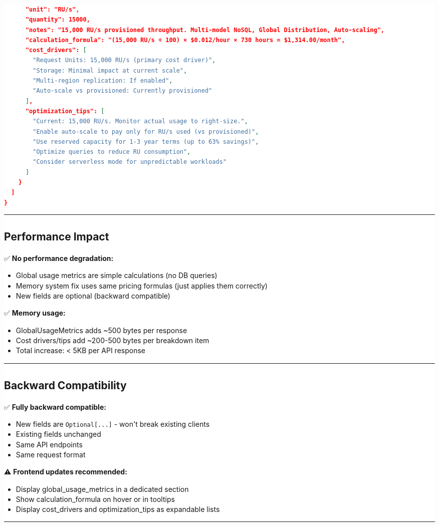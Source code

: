 ```json
      "unit": "RU/s",
      "quantity": 15000,
      "notes": "15,000 RU/s provisioned throughput. Multi-model NoSQL, Global Distribution, Auto-scaling",
      "calculation_formula": "(15,000 RU/s ÷ 100) × $0.012/hour × 730 hours = $1,314.00/month",
      "cost_drivers": [
        "Request Units: 15,000 RU/s (primary cost driver)",
        "Storage: Minimal impact at current scale",
        "Multi-region replication: If enabled",
        "Auto-scale vs provisioned: Currently provisioned"
      ],
      "optimization_tips": [
        "Current: 15,000 RU/s. Monitor actual usage to right-size.",
        "Enable auto-scale to pay only for RU/s used (vs provisioned)",
        "Use reserved capacity for 1-3 year terms (up to 63% savings)",
        "Optimize queries to reduce RU consumption",
        "Consider serverless mode for unpredictable workloads"
      ]
    }
  ]
}
```

---

## Performance Impact

✅ **No performance degradation:**
- Global usage metrics are simple calculations (no DB queries)
- Memory system fix uses same pricing formulas (just applies them correctly)
- New fields are optional (backward compatible)

✅ **Memory usage:**
- GlobalUsageMetrics adds ~500 bytes per response
- Cost drivers/tips add ~200-500 bytes per breakdown item
- Total increase: < 5KB per API response

---

## Backward Compatibility

✅ **Fully backward compatible:**
- New fields are `Optional[...]` - won't break existing clients
- Existing fields unchanged
- Same API endpoints
- Same request format

⚠️ **Frontend updates recommended:**
- Display global_usage_metrics in a dedicated section
- Show calculation_formula on hover or in tooltips
- Display cost_drivers and optimization_tips as expandable lists

---